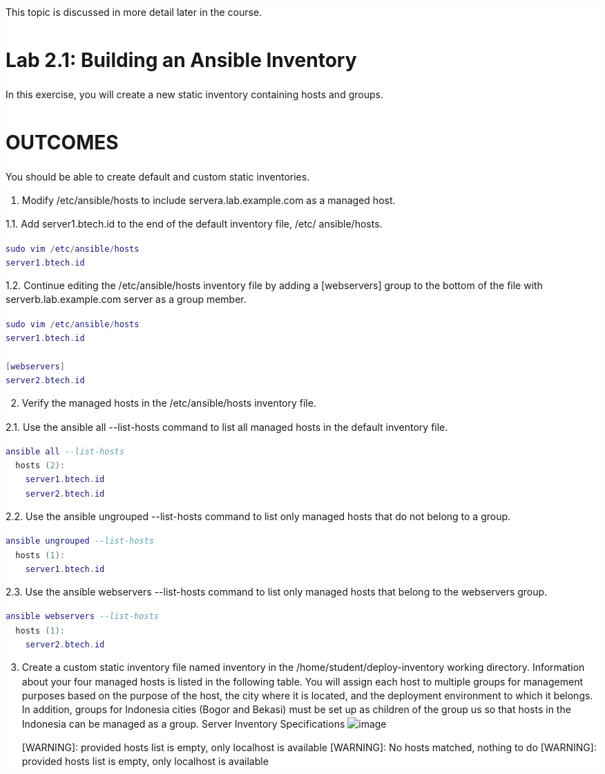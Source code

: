 This topic is discussed in more detail later in the course.

# Lab 2.1: Building an Ansible Inventory
In this exercise, you will create a new static inventory containing hosts and groups.

# OUTCOMES
You should be able to create default and custom static inventories.

1. Modify /etc/ansible/hosts to include servera.lab.example.com as a managed host.

1.1. Add server1.btech.id to the end of the default inventory file, /etc/ ansible/hosts.
```lua
sudo vim /etc/ansible/hosts
server1.btech.id
```
1.2. Continue editing the /etc/ansible/hosts inventory file by adding a [webservers] group to the bottom of the file with serverb.lab.example.com server as a group member.
```lua
sudo vim /etc/ansible/hosts
server1.btech.id

[webservers]
server2.btech.id
```
2. Verify the managed hosts in the /etc/ansible/hosts inventory file.

2.1. Use the ansible all --list-hosts command to list all managed hosts in the default inventory file.
```lua
ansible all --list-hosts
  hosts (2):
    server1.btech.id
    server2.btech.id
```
2.2. Use the ansible ungrouped --list-hosts command to list only managed hosts that do not belong to a group.
```lua
ansible ungrouped --list-hosts
  hosts (1):
    server1.btech.id
```
2.3. Use the ansible webservers --list-hosts command to list only managed hosts that belong to the webservers group.
```lua
ansible webservers --list-hosts
  hosts (1):
    server2.btech.id
```
3. Create a custom static inventory file named inventory in the /home/student/deploy-inventory working directory. Information about your four managed hosts is listed in the following table. You will assign each host to multiple groups for management purposes based on the purpose of the host, the city where it is located, and the deployment environment to which it belongs. In addition, groups for Indonesia cities (Bogor and Bekasi) must be set up as children of the group us so that hosts in the Indonesia can be managed as a group.
Server Inventory Specifications
![image](https://github.com/Yezato/DATACOMM/assets/95903200/76ed83a1-b32f-4977-9955-6c4f7d36c2ce)


   [WARNING]: provided hosts list is empty, only localhost is available
[WARNING]: No hosts matched, nothing to do
[WARNING]: provided hosts list is empty, only localhost is available